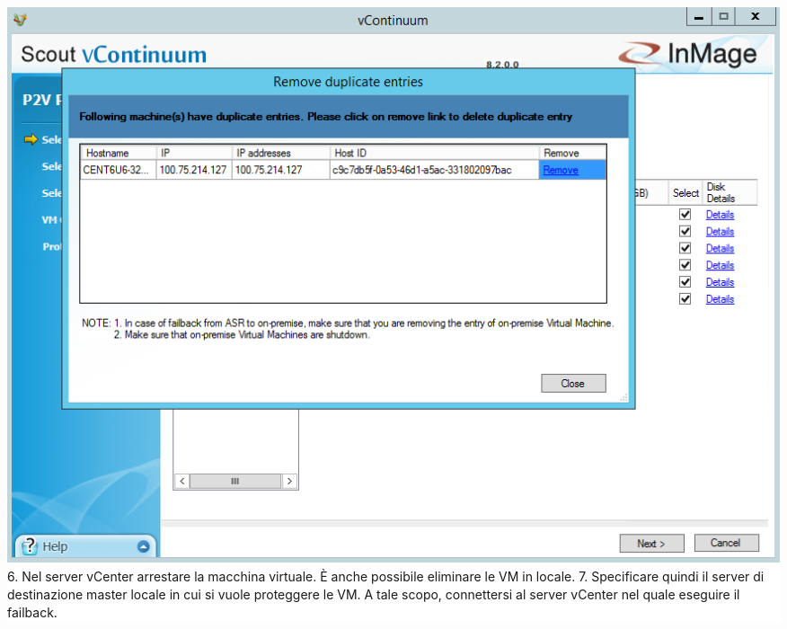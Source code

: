    ![](./media/site-recovery-failback-azure-to-vmware/image23.png)
6. Nel server vCenter arrestare la macchina virtuale. È anche possibile eliminare le VM in locale.
7. Specificare quindi il server di destinazione master locale in cui si vuole proteggere le VM. A tale scopo, connettersi al server vCenter nel quale eseguire il failback.
   